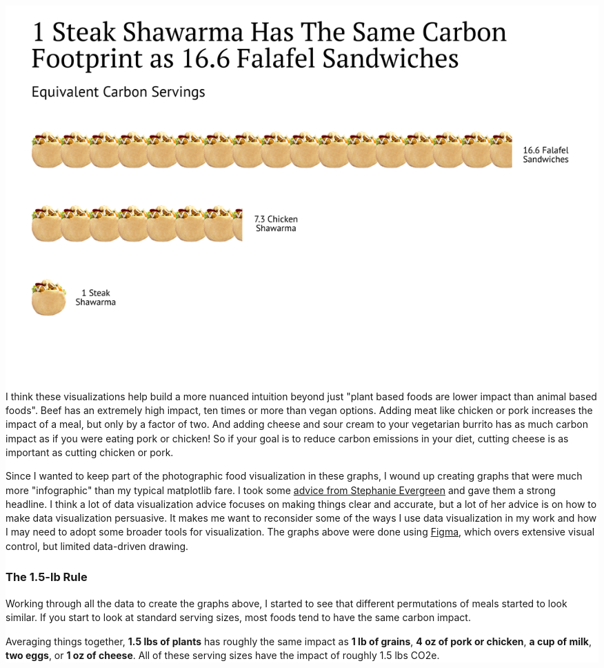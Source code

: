 ![1 Steak Shawarma has the Same Carbon Footprint as 15.6 Falafel Sandwiches](/assets/food-carbon-visualization/falafel_graph.png)

I think these visualizations help build a more nuanced intuition beyond just "plant based foods are lower impact than animal based foods". Beef has an extremely high impact, ten times or more than vegan options. Adding meat like chicken or pork increases the impact of a meal, but only by a factor of two. And adding cheese and sour cream to your vegetarian burrito has as much carbon impact as if you were eating pork or chicken! So if your goal is to reduce carbon emissions in your diet, cutting cheese is as important as cutting chicken or pork.

Since I wanted to keep part of the photographic food visualization in these graphs, I wound up creating graphs that were much more "infographic" than my typical matplotlib fare. I took some [advice from Stephanie Evergreen](https://stephanieevergreen.com/most-important-question/) and gave them a strong headline. I think a lot of data visualization advice focuses on making things clear and accurate, but a lot of her advice is on how to make data visualization persuasive. It makes me want to reconsider some of the ways I use data visualization in my work and how I may need to adopt some broader tools for visualization. The graphs above were done using [Figma](https://figma.com), which overs extensive visual control, but limited data-driven drawing.

### The 1.5-lb Rule

Working through all the data to create the graphs above, I started to see that different permutations of meals started to look similar. If you start to look at standard serving sizes, most foods tend to have the same carbon impact.

Averaging things together, **1.5 lbs of plants** has roughly the same impact as **1 lb of grains**, **4 oz of pork or chicken**, **a cup of milk**, **two eggs**, or **1 oz of cheese**. All of these serving sizes have the impact of roughly 1.5 lbs CO2e. 

